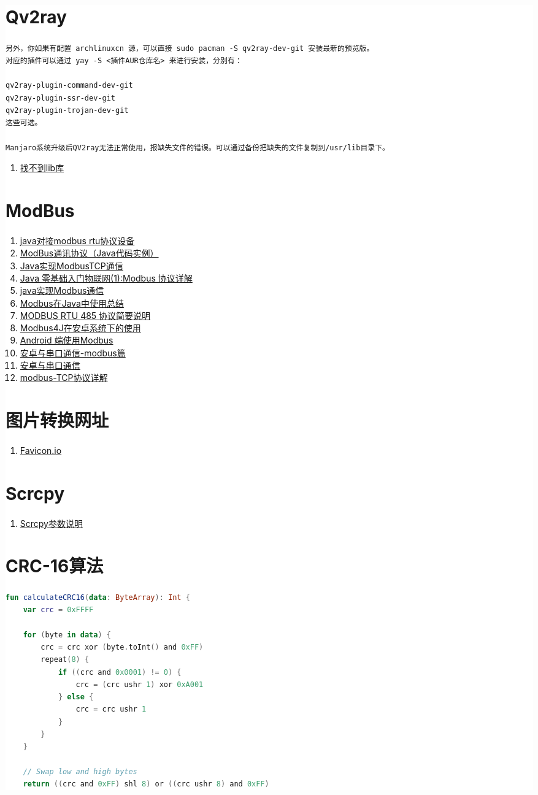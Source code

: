 
# Qv2ray

```text
另外，你如果有配置 archlinuxcn 源，可以直接 sudo pacman -S qv2ray-dev-git 安装最新的预览版。
对应的插件可以通过 yay -S <插件AUR仓库名> 来进行安装，分别有：

qv2ray-plugin-command-dev-git
qv2ray-plugin-ssr-dev-git
qv2ray-plugin-trojan-dev-git
这些可选。

Manjaro系统升级后QV2ray无法正常使用，报缺失文件的错误。可以通过备份把缺失的文件复制到/usr/lib目录下。
```
1. [找不到lib库](https://blog.csdn.net/rjszz1314/article/details/114951124)

# ModBus
1. [java对接modbus rtu协议设备](https://blog.csdn.net/weixin_42612454/article/details/120728930)
2. [ModBus通讯协议（Java代码实例）](https://www.jianshu.com/p/614775616620)
3. [Java实现ModbusTCP通信](https://www.cnblogs.com/ioufev/p/10831289.html)
4. [Java 零基础入门物联网(1):Modbus 协议详解](https://juejin.cn/post/7218459472919150650)
5. [java实现Modbus通信](https://blog.51cto.com/beyondyinjl/4932820)
6. [Modbus在Java中使用总结](https://blog.csdn.net/neusoft2016/article/details/127725957)
7. [MODBUS RTU 485 协议简要说明](https://juejin.cn/post/7151966651594833951)
8. [Modbus4J在安卓系统下的使用](https://huijizyf.github.io/2016/11/15/Modbus4J%E5%9C%A8%E5%AE%89%E5%8D%93%E7%B3%BB%E7%BB%9F%E4%B8%8B%E7%9A%84%E4%BD%BF%E7%94%A8/)
9. [Android 端使用Modbus](https://juejin.cn/post/7025874710181183496)
10. [安卓与串口通信-modbus篇](http://www.likehide.com/blogs/android/android_using_serial_port_with_plc_modbus/)
11. [安卓与串口通信](http://www.likehide.com/series/%E5%AE%89%E5%8D%93%E4%B8%8E%E4%B8%B2%E5%8F%A3%E9%80%9A%E4%BF%A1/)
12. [modbus-TCP协议详解](https://zhuanlan.zhihu.com/p/666160134)


# 图片转换网址
1. [Favicon.io](https://favicon.io/)

# Scrcpy
1. [Scrcpy参数说明](https://blog.51cto.com/u_9843231/7266008)



# CRC-16算法
```kotlin
fun calculateCRC16(data: ByteArray): Int {
    var crc = 0xFFFF

    for (byte in data) {
        crc = crc xor (byte.toInt() and 0xFF)
        repeat(8) {
            if ((crc and 0x0001) != 0) {
                crc = (crc ushr 1) xor 0xA001
            } else {
                crc = crc ushr 1
            }
        }
    }

    // Swap low and high bytes
    return ((crc and 0xFF) shl 8) or ((crc ushr 8) and 0xFF)
```